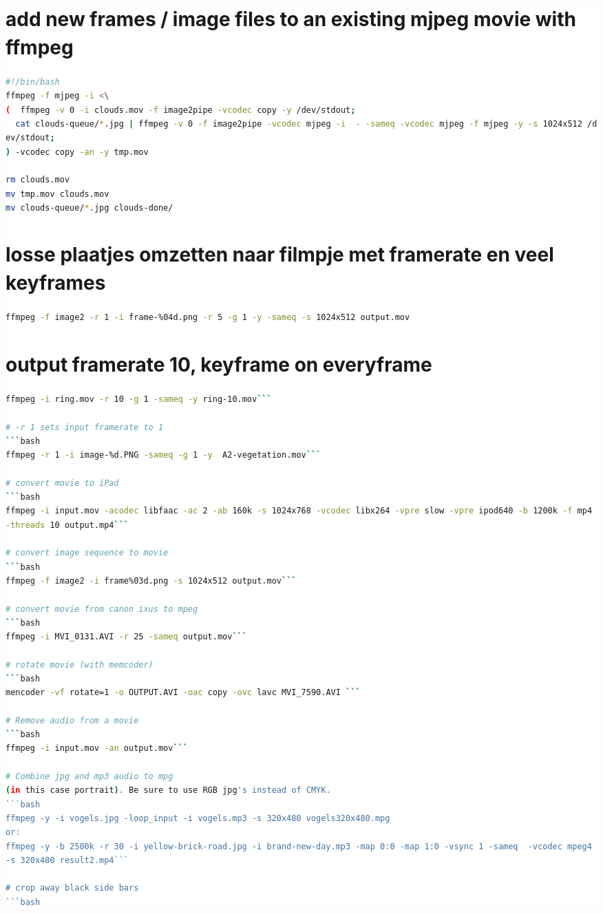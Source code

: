 ```bash
```

# add new frames / image files to an existing mjpeg movie with ffmpeg 
```bash
#!/bin/bash
ffmpeg -f mjpeg -i <\
(  ffmpeg -v 0 -i clouds.mov -f image2pipe -vcodec copy -y /dev/stdout;
  cat clouds-queue/*.jpg | ffmpeg -v 0 -f image2pipe -vcodec mjpeg -i  - -sameq -vcodec mjpeg -f mjpeg -y -s 1024x512 /dev/stdout;
) -vcodec copy -an -y tmp.mov

rm clouds.mov
mv tmp.mov clouds.mov
mv clouds-queue/*.jpg clouds-done/
```

# losse plaatjes omzetten naar filmpje met framerate en veel keyframes 
```bash
ffmpeg -f image2 -r 1 -i frame-%04d.png -r 5 -g 1 -y -sameq -s 1024x512 output.mov
```

# output framerate 10, keyframe on everyframe 
```bash
ffmpeg -i ring.mov -r 10 -g 1 -sameq -y ring-10.mov```

# -r 1 sets input framerate to 1 
```bash
ffmpeg -r 1 -i image-%d.PNG -sameq -g 1 -y  A2-vegetation.mov```

# convert movie to iPad 
```bash
ffmpeg -i input.mov -acodec libfaac -ac 2 -ab 160k -s 1024x768 -vcodec libx264 -vpre slow -vpre ipod640 -b 1200k -f mp4 -threads 10 output.mp4```

# convert image sequence to movie 
```bash
ffmpeg -f image2 -i frame%03d.png -s 1024x512 output.mov```

# convert movie from canon ixus to mpeg 
```bash
ffmpeg -i MVI_0131.AVI -r 25 -sameq output.mov```

# rotate movie (with memcoder) 
```bash
mencoder -vf rotate=1 -o OUTPUT.AVI -oac copy -ovc lavc MVI_7590.AVI ```

# Remove audio from a movie 
```bash
ffmpeg -i input.mov -an output.mov```

# Combine jpg and mp3 audio to mpg 
(in this case portrait). Be sure to use RGB jpg's instead of CMYK.
```bash
ffmpeg -y -i vogels.jpg -loop_input -i vogels.mp3 -s 320x480 vogels320x480.mpg
or:
ffmpeg -y -b 2500k -r 30 -i yellow-brick-road.jpg -i brand-new-day.mp3 -map 0:0 -map 1:0 -vsync 1 -sameq  -vcodec mpeg4 -s 320x480 result2.mp4```

# crop away black side bars 
```bash
```